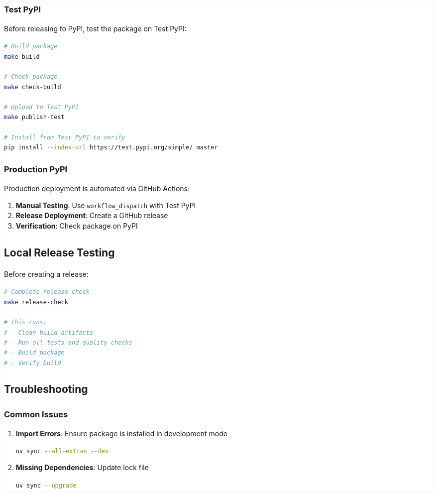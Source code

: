 ### Test PyPI
Before releasing to PyPI, test the package on Test PyPI:

```bash
# Build package
make build

# Check package
make check-build

# Upload to Test PyPI
make publish-test

# Install from Test PyPI to verify
pip install --index-url https://test.pypi.org/simple/ master
```

### Production PyPI
Production deployment is automated via GitHub Actions:

1. **Manual Testing**: Use `workflow_dispatch` with Test PyPI
2. **Release Deployment**: Create a GitHub release
3. **Verification**: Check package on PyPI

## Local Release Testing

Before creating a release:

```bash
# Complete release check
make release-check

# This runs:
# - Clean build artifacts
# - Run all tests and quality checks
# - Build package
# - Verify build
```

## Troubleshooting

### Common Issues

1. **Import Errors**: Ensure package is installed in development mode
   ```bash
   uv sync --all-extras --dev
   ```

2. **Missing Dependencies**: Update lock file
   ```bash
   uv sync --upgrade
   ```

